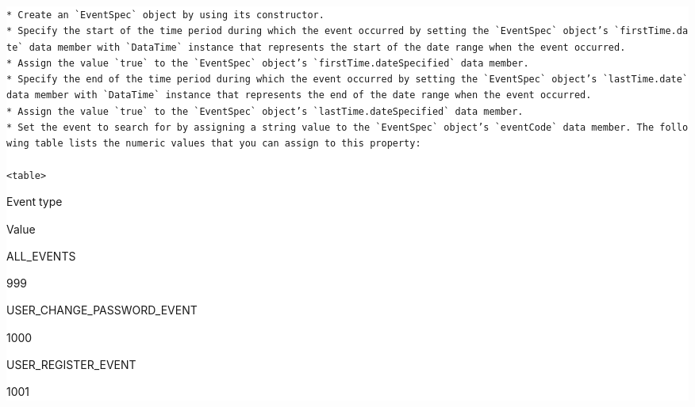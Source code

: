     * Create an `EventSpec` object by using its constructor. 
    * Specify the start of the time period during which the event occurred by setting the `EventSpec` object’s `firstTime.date` data member with `DataTime` instance that represents the start of the date range when the event occurred. 
    * Assign the value `true` to the `EventSpec` object’s `firstTime.dateSpecified` data member.
    * Specify the end of the time period during which the event occurred by setting the `EventSpec` object’s `lastTime.date` data member with `DataTime` instance that represents the end of the date range when the event occurred. 
    * Assign the value `true` to the `EventSpec` object’s `lastTime.dateSpecified` data member.
    * Set the event to search for by assigning a string value to the `EventSpec` object’s `eventCode` data member. The following table lists the numeric values that you can assign to this property:

    <table> 
 <thead align="left"> 
  <tr> 
   <th class="cellrowborder" id="d19e50725" valign="top" width="NaN%"><p>Event type</p></th> 
   <th class="cellrowborder" id="d19e50728" valign="top" width="NaN%"><p>Value</p></th> 
  </tr> 
 </thead> 
 <tbody> 
  <tr> 
   <td class="cellrowborder" headers="d19e50725 " valign="top" width="NaN%"><p><span class="code">ALL_EVENTS</span></p></td> 
   <td class="cellrowborder" headers="d19e50728 " valign="top" width="NaN%"><p>999</p></td> 
  </tr> 
  <tr> 
   <td class="cellrowborder" headers="d19e50725 " valign="top" width="NaN%"><p><span class="code">USER_CHANGE_PASSWORD_EVENT</span></p></td> 
   <td class="cellrowborder" headers="d19e50728 " valign="top" width="NaN%"><p>1000</p></td> 
  </tr> 
  <tr> 
   <td class="cellrowborder" headers="d19e50725 " valign="top" width="NaN%"><p><span class="code">USER_REGISTER_EVENT</span></p></td> 
   <td class="cellrowborder" headers="d19e50728 " valign="top" width="NaN%"><p>1001</p></td> 
  </tr> 
  <tr> 
